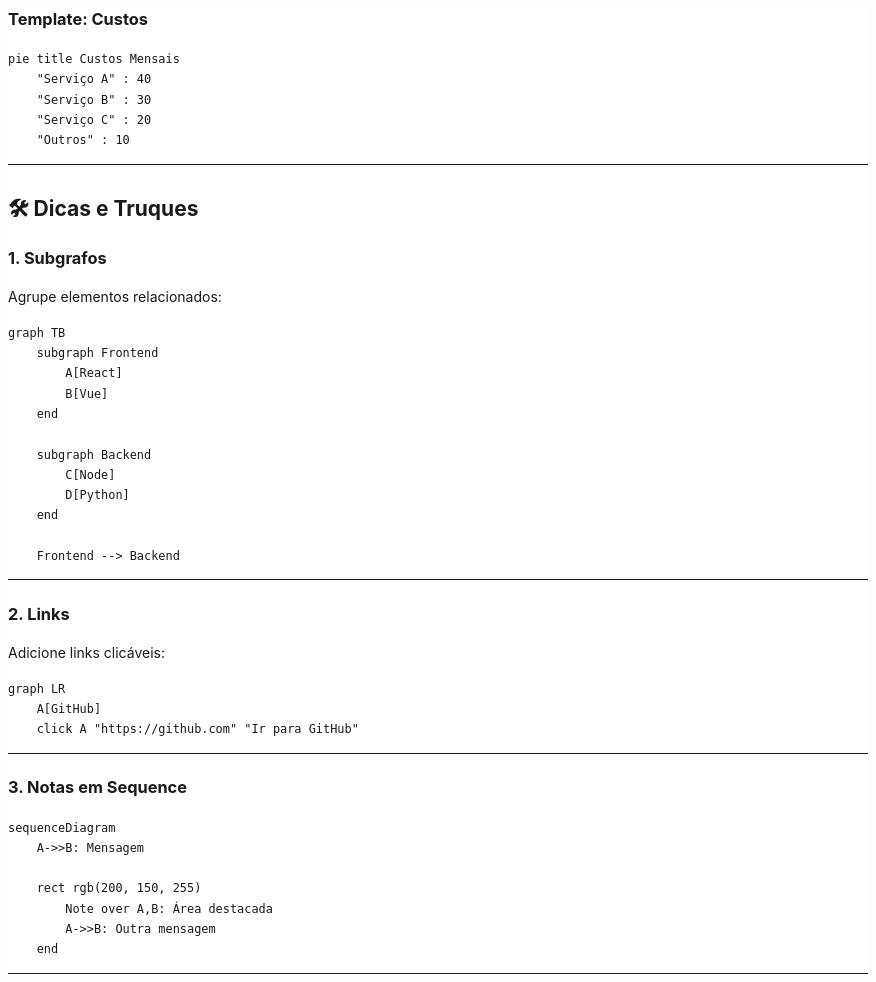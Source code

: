 
### Template: Custos

```mermaid
pie title Custos Mensais
    "Serviço A" : 40
    "Serviço B" : 30
    "Serviço C" : 20
    "Outros" : 10
```

---

## 🛠️ Dicas e Truques

### 1. Subgrafos

Agrupe elementos relacionados:

```mermaid
graph TB
    subgraph Frontend
        A[React]
        B[Vue]
    end
    
    subgraph Backend
        C[Node]
        D[Python]
    end
    
    Frontend --> Backend
```

---

### 2. Links

Adicione links clicáveis:

```mermaid
graph LR
    A[GitHub]
    click A "https://github.com" "Ir para GitHub"
```

---

### 3. Notas em Sequence

```mermaid
sequenceDiagram
    A->>B: Mensagem
    
    rect rgb(200, 150, 255)
        Note over A,B: Área destacada
        A->>B: Outra mensagem
    end
```

---